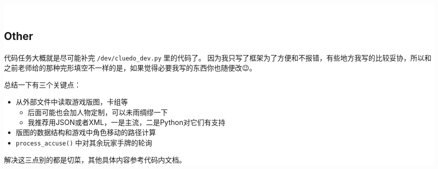 <br>

## Other

代码任务大概就是尽可能补完 `/dev/cluedo_dev.py` 里的代码了。
因为我只写了框架为了方便和不报错，有些地方我写的比较妥协，所以和之前老师给的那种完形填空不一样的是，如果觉得必要我写的东西你也随便改😉。

总结一下有三个关键点：

- 从外部文件中读取游戏版图，卡组等
  - 后面可能也会加人物定制，可以未雨绸缪一下
  - 我推荐用JSON或者XML，一是主流，二是Python对它们有支持
- 版图的数据结构和游戏中角色移动的路径计算
- `process_accuse()` 中对其余玩家手牌的轮询

解决这三点别的都是切菜，其他具体内容参考代码内文档。